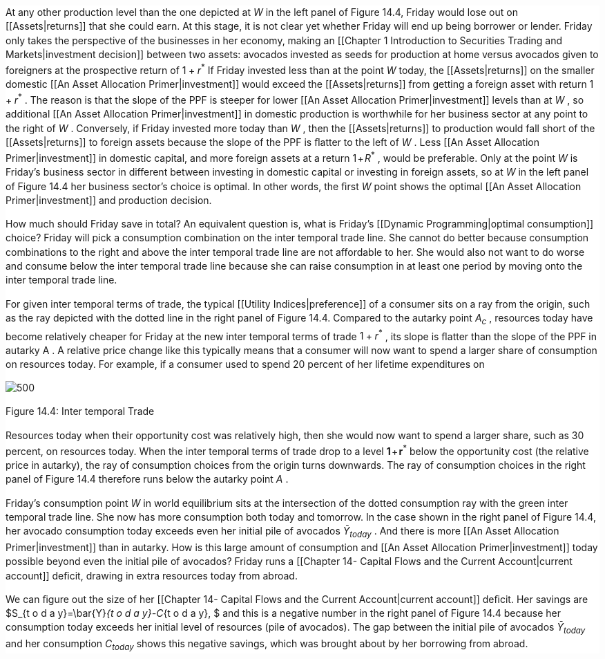 At any other production level than the one depicted at $W$ in the left panel of Figure 14.4,  Friday would lose out on [[Assets|returns]] that she could earn. At this stage,  it is not clear yet whether Friday will end up being borrower or lender. Friday only takes the perspective of the businesses in her economy,  making an [[Chapter 1 Introduction to Securities Trading and Markets|investment decision]] between two assets: avocados invested as seeds for production at home versus avocados given to foreigners at the prospective return of $1+r^{*}$ If Friday invested less than at the point $W$ today,  the [[Assets|returns]] on the smaller domestic [[An Asset Allocation Primer|investment]] would exceed the [[Assets|returns]] from getting a foreign asset with return $1+r^{*}$ . The reason is that the slope of the PPF is steeper for lower [[An Asset Allocation Primer|investment]] levels than at $W$ ,  so additional [[An Asset Allocation Primer|investment]] in domestic production is worthwhile for her business sector at any point to the right of $W$ . Conversely,  if Friday invested more today than $W$ ,  then the [[Assets|returns]] to production would fall short of the [[Assets|returns]] to foreign assets because the slope of the PPF is ﬂatter to the left of $W$ . Less [[An Asset Allocation Primer|investment]] in domestic capital,  and more foreign assets at a return $1\!+\! R^{*}$ ,  would be preferable. Only at the point $W$ is Friday’s business sector in different between investing in domestic capital or investing in foreign assets,  so at $W$ in the left panel of Figure 14.4 her business sector’s choice is optimal. In other words,  the ﬁrst $W$ point shows the optimal [[An Asset Allocation Primer|investment]] and production decision.

How much should Friday save in total? An equivalent question is,  what is Friday’s [[Dynamic Programming|optimal consumption]] choice? Friday will pick a consumption combination on the inter temporal trade line. She cannot do better because consumption combinations to the right and above the inter temporal trade line are not affordable to her. She would also not want to do worse and consume below the inter temporal trade line because she can raise consumption in at least one period by moving onto the inter temporal trade line.

For given inter temporal terms of trade,  the typical [[Utility Indices|preference]] of a consumer sits on a ray from the origin,  such as the ray depicted with the dotted line in the right panel of Figure 14.4. Compared to the autarky point $A_{c}$ ,  resources today have become relatively cheaper for Friday at the new inter temporal terms of trade $1+r^{*}$ ,  its slope is ﬂatter than the slope of the PPF in autarky A . A relative price change like this typically means that a consumer will now want to spend a larger share of consumption on resources today. For example,  if a consumer used to spend 20 percent of her lifetime expenditures on

 ![500](https://cdn-mineru.openxlab.org.cn/model-mineru/prod/7521d98c1d02967efde5a9a0101dc65f5893dcc95eea6e4910eaca173f0c7d32.jpg)

Figure 14.4: Inter temporal Trade

Resources today when their opportunity cost was relatively high,  then she would now want to spend a larger share,  such as 30 percent,  on resources today. When the inter temporal terms of trade drop to a level $\boldsymbol{1}\!+\!\boldsymbol{r}^{*}$ below the opportunity cost (the relative price in autarky),  the ray of consumption choices from the origin turns downwards. The ray of consumption choices in the right panel of Figure 14.4 therefore runs below the autarky point $A$ .

Friday’s consumption point $W$ in world equilibrium sits at the intersection of the dotted consumption ray with the green inter temporal trade line. She now has more consumption both today and tomorrow. In the case shown in the right panel of Figure 14.4,  her avocado consumption today exceeds even her initial pile of avocados $\bar{Y}_{t o d a y}$ . And there is more [[An Asset Allocation Primer|investment]] than in autarky. How is this large amount of consumption and [[An Asset Allocation Primer|investment]] today possible beyond even the initial pile of avocados? Friday runs a [[Chapter 14- Capital Flows and the Current Account|current account]] deﬁcit,  drawing in extra resources today from abroad.

We can ﬁgure out the size of her [[Chapter 14- Capital Flows and the Current Account|current account]] deﬁcit. Her savings are $S_{t o d a y}=\bar{Y}_{t o d a y}-C_{t o d a y},      $ and this is a negative number in the right panel of Figure 14.4 because her consumption today exceeds her initial level of resources (pile of avocados). The gap between the initial pile of avocados $\bar{Y}_{t o d a y}$ and her consumption $C_{t o d a y}$ shows this negative savings,  which was brought about by her borrowing from abroad.
